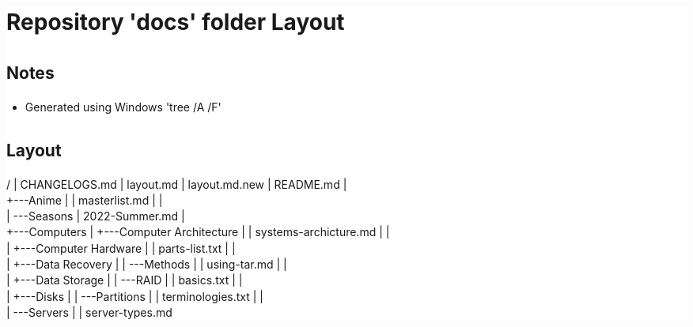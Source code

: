 # Repository 'docs' folder Layout

## Notes
+ Generated using Windows 'tree /A /F' 

## Layout
/
|   CHANGELOGS.md
|   layout.md
|   layout.md.new
|   README.md
|   
+---Anime
|   |   masterlist.md
|   |   
|   \---Seasons
|           2022-Summer.md
|           
+---Computers
|   +---Computer Architecture
|   |       systems-archicture.md
|   |       
|   +---Computer Hardware
|   |       parts-list.txt
|   |       
|   +---Data Recovery
|   |   \---Methods
|   |           using-tar.md
|   |           
|   +---Data Storage
|   |   \---RAID
|   |           basics.txt
|   |           
|   +---Disks
|   |   \---Partitions
|   |           terminologies.txt
|   |           
|   \---Servers
|       |   server-types.md